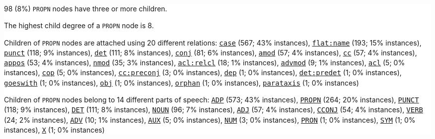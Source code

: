 98 (8%) `PROPN` nodes have three or more children.

The highest child degree of a `PROPN` node is 8.

Children of `PROPN` nodes are attached using 20 different relations: <tt><a href="es_pud-dep-case.html">case</a></tt> (567; 43% instances), <tt><a href="es_pud-dep-flat-name.html">flat:name</a></tt> (193; 15% instances), <tt><a href="es_pud-dep-punct.html">punct</a></tt> (118; 9% instances), <tt><a href="es_pud-dep-det.html">det</a></tt> (111; 8% instances), <tt><a href="es_pud-dep-conj.html">conj</a></tt> (81; 6% instances), <tt><a href="es_pud-dep-amod.html">amod</a></tt> (57; 4% instances), <tt><a href="es_pud-dep-cc.html">cc</a></tt> (57; 4% instances), <tt><a href="es_pud-dep-appos.html">appos</a></tt> (53; 4% instances), <tt><a href="es_pud-dep-nmod.html">nmod</a></tt> (35; 3% instances), <tt><a href="es_pud-dep-acl-relcl.html">acl:relcl</a></tt> (18; 1% instances), <tt><a href="es_pud-dep-advmod.html">advmod</a></tt> (9; 1% instances), <tt><a href="es_pud-dep-acl.html">acl</a></tt> (5; 0% instances), <tt><a href="es_pud-dep-cop.html">cop</a></tt> (5; 0% instances), <tt><a href="es_pud-dep-cc-preconj.html">cc:preconj</a></tt> (3; 0% instances), <tt><a href="es_pud-dep-dep.html">dep</a></tt> (1; 0% instances), <tt><a href="es_pud-dep-det-predet.html">det:predet</a></tt> (1; 0% instances), <tt><a href="es_pud-dep-goeswith.html">goeswith</a></tt> (1; 0% instances), <tt><a href="es_pud-dep-obj.html">obj</a></tt> (1; 0% instances), <tt><a href="es_pud-dep-orphan.html">orphan</a></tt> (1; 0% instances), <tt><a href="es_pud-dep-parataxis.html">parataxis</a></tt> (1; 0% instances)

Children of `PROPN` nodes belong to 14 different parts of speech: <tt><a href="es_pud-pos-ADP.html">ADP</a></tt> (573; 43% instances), <tt><a href="es_pud-pos-PROPN.html">PROPN</a></tt> (264; 20% instances), <tt><a href="es_pud-pos-PUNCT.html">PUNCT</a></tt> (118; 9% instances), <tt><a href="es_pud-pos-DET.html">DET</a></tt> (111; 8% instances), <tt><a href="es_pud-pos-NOUN.html">NOUN</a></tt> (96; 7% instances), <tt><a href="es_pud-pos-ADJ.html">ADJ</a></tt> (57; 4% instances), <tt><a href="es_pud-pos-CCONJ.html">CCONJ</a></tt> (54; 4% instances), <tt><a href="es_pud-pos-VERB.html">VERB</a></tt> (24; 2% instances), <tt><a href="es_pud-pos-ADV.html">ADV</a></tt> (10; 1% instances), <tt><a href="es_pud-pos-AUX.html">AUX</a></tt> (5; 0% instances), <tt><a href="es_pud-pos-NUM.html">NUM</a></tt> (3; 0% instances), <tt><a href="es_pud-pos-PRON.html">PRON</a></tt> (1; 0% instances), <tt><a href="es_pud-pos-SYM.html">SYM</a></tt> (1; 0% instances), <tt><a href="es_pud-pos-X.html">X</a></tt> (1; 0% instances)

